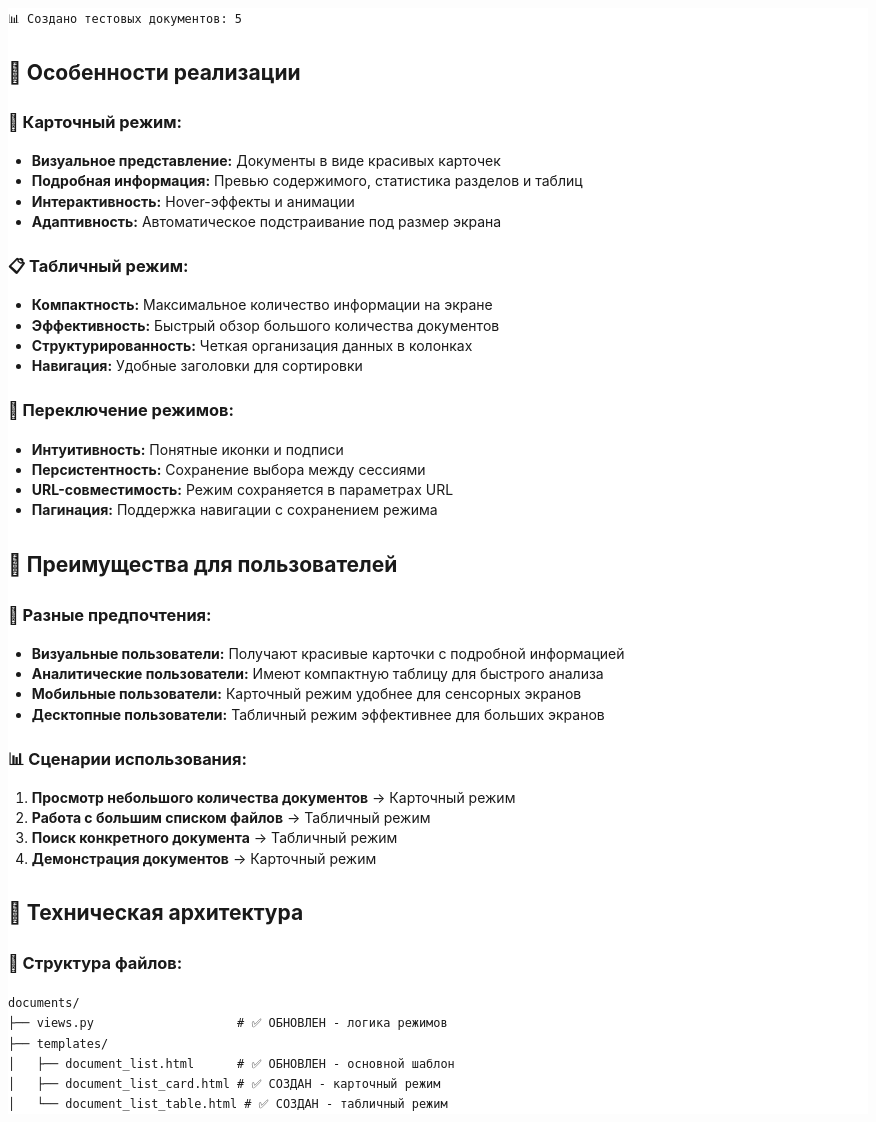 ```
📊 Создано тестовых документов: 5
```

## 🎨 Особенности реализации

### 📱 Карточный режим:
- **Визуальное представление:** Документы в виде красивых карточек
- **Подробная информация:** Превью содержимого, статистика разделов и таблиц
- **Интерактивность:** Hover-эффекты и анимации
- **Адаптивность:** Автоматическое подстраивание под размер экрана

### 📋 Табличный режим:
- **Компактность:** Максимальное количество информации на экране
- **Эффективность:** Быстрый обзор большого количества документов
- **Структурированность:** Четкая организация данных в колонках
- **Навигация:** Удобные заголовки для сортировки

### 🔄 Переключение режимов:
- **Интуитивность:** Понятные иконки и подписи
- **Персистентность:** Сохранение выбора между сессиями
- **URL-совместимость:** Режим сохраняется в параметрах URL
- **Пагинация:** Поддержка навигации с сохранением режима

## 🚀 Преимущества для пользователей

### 👥 Разные предпочтения:
- **Визуальные пользователи:** Получают красивые карточки с подробной информацией
- **Аналитические пользователи:** Имеют компактную таблицу для быстрого анализа
- **Мобильные пользователи:** Карточный режим удобнее для сенсорных экранов
- **Десктопные пользователи:** Табличный режим эффективнее для больших экранов

### 📊 Сценарии использования:
1. **Просмотр небольшого количества документов** → Карточный режим
2. **Работа с большим списком файлов** → Табличный режим
3. **Поиск конкретного документа** → Табличный режим
4. **Демонстрация документов** → Карточный режим

## 🔧 Техническая архитектура

### 📂 Структура файлов:
```
documents/
├── views.py                    # ✅ ОБНОВЛЕН - логика режимов
├── templates/
│   ├── document_list.html      # ✅ ОБНОВЛЕН - основной шаблон
│   ├── document_list_card.html # ✅ СОЗДАН - карточный режим
│   └── document_list_table.html # ✅ СОЗДАН - табличный режим
```
